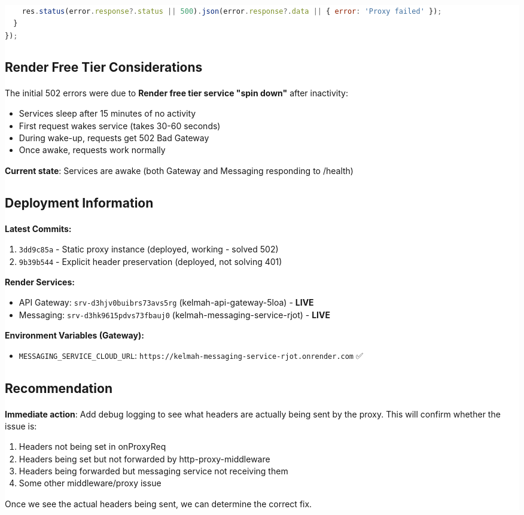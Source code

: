 ```javascript
    res.status(error.response?.status || 500).json(error.response?.data || { error: 'Proxy failed' });
  }
});
```

## Render Free Tier Considerations

The initial 502 errors were due to **Render free tier service "spin down"** after inactivity:
- Services sleep after 15 minutes of no activity
- First request wakes service (takes 30-60 seconds)
- During wake-up, requests get 502 Bad Gateway
- Once awake, requests work normally

**Current state**: Services are awake (both Gateway and Messaging responding to /health)

## Deployment Information

**Latest Commits:**
1. `3dd9c85a` - Static proxy instance (deployed, working - solved 502)
2. `9b39b544` - Explicit header preservation (deployed, not solving 401)

**Render Services:**
- API Gateway: `srv-d3hjv0buibrs73avs5rg` (kelmah-api-gateway-5loa) - **LIVE**
- Messaging: `srv-d3hk9615pdvs73fbauj0` (kelmah-messaging-service-rjot) - **LIVE**

**Environment Variables (Gateway):**
- `MESSAGING_SERVICE_CLOUD_URL`: `https://kelmah-messaging-service-rjot.onrender.com` ✅

## Recommendation

**Immediate action**: Add debug logging to see what headers are actually being sent by the proxy. This will confirm whether the issue is:
1. Headers not being set in onProxyReq
2. Headers being set but not forwarded by http-proxy-middleware
3. Headers being forwarded but messaging service not receiving them
4. Some other middleware/proxy issue

Once we see the actual headers being sent, we can determine the correct fix.
